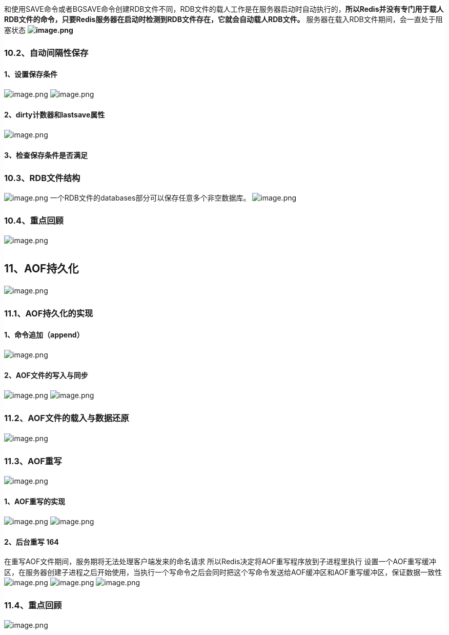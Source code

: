 和使用SAVE命令或者BGSAVE命令创建RDB文件不同，RDB文件的载人工作是在服务器启动时自动执行的，**所以Redis并没有专门用于载人RDB文件的命令，只要Redis服务器在启动时检测到RDB文件存在，它就会自动载人RDB文件。**
服务器在载入RDB文件期间，会一直处于阻塞状态
**![image.png](https://cdn.nlark.com/yuque/0/2021/png/2674809/1616404644881-aa789a62-6469-459e-9b83-e0900e2332e2.png#align=left&display=inline&height=107&margin=%5Bobject%20Object%5D&name=image.png&originHeight=107&originWidth=555&size=43013&status=done&style=shadow&width=555)**
### 10.2、自动间隔性保存
#### 1、设置保存条件
![image.png](https://cdn.nlark.com/yuque/0/2021/png/2674809/1616404892750-beb4c552-48bd-4556-9086-0b53fe5adb51.png#align=left&display=inline&height=529&margin=%5Bobject%20Object%5D&name=image.png&originHeight=529&originWidth=655&size=97647&status=done&style=shadow&width=655)
![image.png](https://cdn.nlark.com/yuque/0/2021/png/2674809/1616404900817-d31f36cb-a3df-4484-a6ae-297f38e15c76.png#align=left&display=inline&height=159&margin=%5Bobject%20Object%5D&name=image.png&originHeight=159&originWidth=592&size=30245&status=done&style=shadow&width=592)
#### 2、dirty计数器和lastsave属性
![image.png](https://cdn.nlark.com/yuque/0/2021/png/2674809/1616405010158-26a9965e-b306-4b52-9e68-8bcdd1265391.png#align=left&display=inline&height=113&margin=%5Bobject%20Object%5D&name=image.png&originHeight=113&originWidth=560&size=36715&status=done&style=shadow&width=560)
#### 3、检查保存条件是否满足
### 10.3、RDB文件结构
![image.png](https://cdn.nlark.com/yuque/0/2021/png/2674809/1616405145423-41fc7d7d-2493-47f0-9e0b-486fb126033f.png#align=left&display=inline&height=113&margin=%5Bobject%20Object%5D&name=image.png&originHeight=113&originWidth=568&size=19475&status=done&style=shadow&width=568)
一个RDB文件的databases部分可以保存任意多个非空数据库。
![image.png](https://cdn.nlark.com/yuque/0/2021/png/2674809/1616405328400-3bdca976-14e2-46aa-ba0e-45203bd6a024.png#align=left&display=inline&height=257&margin=%5Bobject%20Object%5D&name=image.png&originHeight=257&originWidth=603&size=75968&status=done&style=shadow&width=603)
### 10.4、重点回顾
![image.png](https://cdn.nlark.com/yuque/0/2021/png/2674809/1616405520115-3bd40e5b-0142-4607-b516-693fc884d8d7.png#align=left&display=inline&height=164&margin=%5Bobject%20Object%5D&name=image.png&originHeight=164&originWidth=554&size=58259&status=done&style=shadow&width=554)
## 11、AOF持久化
![image.png](https://cdn.nlark.com/yuque/0/2021/png/2674809/1616405543556-2348b2fa-8fa1-44fd-a2a3-eac235addce3.png#align=left&display=inline&height=183&margin=%5Bobject%20Object%5D&name=image.png&originHeight=183&originWidth=610&size=46635&status=done&style=shadow&width=610)
### 11.1、AOF持久化的实现
#### 1、命令追加（append）
![image.png](https://cdn.nlark.com/yuque/0/2021/png/2674809/1616405672342-ca40023e-3239-4306-8893-729196398782.png#align=left&display=inline&height=302&margin=%5Bobject%20Object%5D&name=image.png&originHeight=302&originWidth=587&size=54687&status=done&style=shadow&width=587)
#### 2、AOF文件的写入与同步
![image.png](https://cdn.nlark.com/yuque/0/2021/png/2674809/1616405725089-e7fb90b7-6802-491a-a963-5579b8054c73.png#align=left&display=inline&height=384&margin=%5Bobject%20Object%5D&name=image.png&originHeight=384&originWidth=610&size=99356&status=done&style=shadow&width=610)
![image.png](https://cdn.nlark.com/yuque/0/2021/png/2674809/1616405741723-01bae8e7-0db1-4a1a-a89a-c49b578e6a09.png#align=left&display=inline&height=255&margin=%5Bobject%20Object%5D&name=image.png&originHeight=255&originWidth=604&size=81787&status=done&style=shadow&width=604)
### 11.2、AOF文件的载入与数据还原
![image.png](https://cdn.nlark.com/yuque/0/2021/png/2674809/1616405872009-b3bf4482-aeb6-4fca-af29-c678c83fc918.png#align=left&display=inline&height=472&margin=%5Bobject%20Object%5D&name=image.png&originHeight=472&originWidth=591&size=162490&status=done&style=shadow&width=591)
### 11.3、AOF重写
![image.png](https://cdn.nlark.com/yuque/0/2021/png/2674809/1616405939241-05fa5e53-829d-4aca-a007-02c96b19bd56.png#align=left&display=inline&height=133&margin=%5Bobject%20Object%5D&name=image.png&originHeight=133&originWidth=584&size=54019&status=done&style=shadow&width=584)
#### 1、AOF重写的实现
![image.png](https://cdn.nlark.com/yuque/0/2021/png/2674809/1616406000165-6dd2b6cd-3e27-4c1e-961d-eb4810db91c2.png#align=left&display=inline&height=72&margin=%5Bobject%20Object%5D&name=image.png&originHeight=72&originWidth=603&size=27797&status=done&style=shadow&width=603)
![image.png](https://cdn.nlark.com/yuque/0/2021/png/2674809/1616406022620-da498bb3-a365-48f2-91b4-154eb51708ac.png#align=left&display=inline&height=78&margin=%5Bobject%20Object%5D&name=image.png&originHeight=78&originWidth=626&size=36530&status=done&style=shadow&width=626)
#### 2、后台重写 164
在重写AOF文件期间，服务期将无法处理客户端发来的命名请求
所以Redis决定将AOF重写程序放到子进程里执行
设置一个AOF重写缓冲区，在服务器创建子进程之后开始使用，当执行一个写命令之后会同时把这个写命令发送给AOF缓冲区和AOF重写缓冲区，保证数据一致性
![image.png](https://cdn.nlark.com/yuque/0/2021/png/2674809/1616463728054-cab2d9fa-72f3-4da5-95f9-59c59c951153.png#align=left&display=inline&height=159&margin=%5Bobject%20Object%5D&name=image.png&originHeight=159&originWidth=357&size=33042&status=done&style=shadow&width=357)
![image.png](https://cdn.nlark.com/yuque/0/2021/png/2674809/1616463789609-7f835419-8550-4f81-8061-e3a932823a6d.png#align=left&display=inline&height=124&margin=%5Bobject%20Object%5D&name=image.png&originHeight=124&originWidth=542&size=52597&status=done&style=shadow&width=542)
![image.png](https://cdn.nlark.com/yuque/0/2021/png/2674809/1616464009800-b06557ed-663b-4bb6-8681-e67cf1b1dffe.png#align=left&display=inline&height=307&margin=%5Bobject%20Object%5D&name=image.png&originHeight=307&originWidth=550&size=104550&status=done&style=shadow&width=550)
### 11.4、重点回顾
![image.png](https://cdn.nlark.com/yuque/0/2021/png/2674809/1616464490139-101b3bad-099d-460a-8dcc-43e18ed25542.png#align=left&display=inline&height=301&margin=%5Bobject%20Object%5D&name=image.png&originHeight=301&originWidth=523&size=134566&status=done&style=shadow&width=523)
